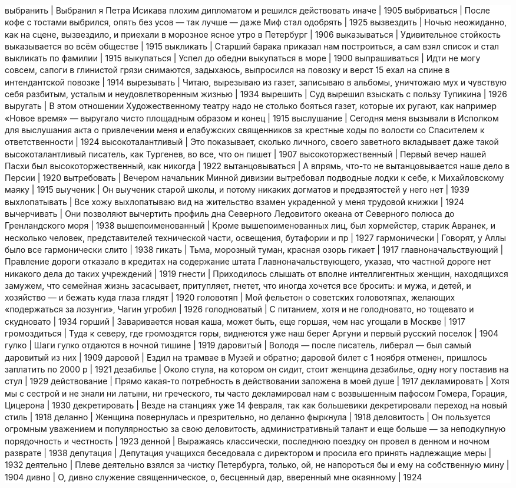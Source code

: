 выбранить | Выбранил я Петра Исикава плохим дипломатом и решился действовать иначе | 1905
выбриваться | После кофе с тостами выбрился, опять без усов — так лучше — даже Миф стал одобрять | 1925
вызвездить | Ночью неожиданно, как на сцене, вызвездило, и приехали в морозное ясное утро в Петербург | 1906
выказываться | Удивительное стойкость выказывается во всём обществе | 1915
выкликать | Старший барака приказал нам построиться, а сам взял список и стал выкликать по фамилии | 1915
выкупаться | Успел до обедни выкупаться в море | 1900
выпрашиваться | Идти не могу совсем, сапоги в глинистой грязи снимаются, задыхаюсь, выпросился на повозку и верст 15 ехал на спине в интендантской повозке | 1914
вырезывать | Читаю, вырезываю из газет, записываю в альбомы, уничтожаю мух и чувствую себя разбитым, усталым и неудовлетворенным жизнью | 1934
вырешить | Суд вырешил взыскать с пользу Тупикина | 1926
выругать | В этом отношении Художественному театру надо не столько бояться газет, которые их ругают, как например «Новое время» — выругало чисто площадным образом и конец | 1915
выслушание | Сегодня меня вызывали в Исполком для выслушания акта о привлечении меня и елабужских священников за крестные ходы по волости со Спасителем к ответственности | 1924
высокоталантливый | Это показывает, сколько личного, своего заветного вкладывает даже такой высокоталантливый писатель, как Тургенев, во все, что он пишет | 1907
высокоторжественный | Первый вечер нашей Пасхи был высокоторжественный, как никогда | 1922
вытанцовываться | А впрямь, что-то не вытанцовывается наше дело в Персии | 1920
вытребовать | Вечером начальник Минной дивизии вытребовал подводные лодки к себе, к Михайловскому маяку | 1915
выученик | Он выученик старой школы, и потому никаких догматов и предвзятостей у него нет | 1939
выхлопатывать | Все хожу выхлопатываю вид на жительство взамен украденной у меня трудовой книжки | 1924
вычерчивать | Они позволяют вычертить профиль дна Северного Ледовитого океана от Северного полюса до Гренландского моря | 1938
вышепоименованный | Кроме вышепоименованных лиц, был хормейстер, старик Авранек, и несколько человек, представителей технической части, освещения, бутафории и пр | 1927
гармонически | Говорят, у Аллы было все гармонически слито | 1938
гикать | Тьма, морозный туман, красная озорь гикает | 1917
главноначальствующий | Правление дороги отказало в кредитах на содержание штата Главноначальствующего, указав, что частной дороге нет никакого дела до таких учреждений | 1919
гнести | Приходилось слышать от вполне интеллигентных женщин, находящихся замужем, что семейная жизнь засасывает, притупляет, гнетет, что иногда хочется все бросить: и мужа, и детей, и хозяйство — и бежать куда глаза глядят | 1920
головотяп | Мой фельетон о советских головотяпах, желающих «подержаться за лозунги», Чагин угробил | 1926
голодноватый | С питанием, хотя и не голодновато, но тощевато и скудновато | 1934
горший | Заваривается новая каша, может быть, еще горшая, чем нас угощали в Москве | 1917
громоздиться | Туда к северу, где громоздятся горы, виднеются уже наш берег Аргуни и первый русский поселок | 1904
гулко | Шаги гулко отдаются в ночной тишине | 1919
даровитый | Володя — после писатель, либерал — был самый даровитый из них | 1909
даровой | Ездил на трамвае в Музей и обратно; даровой билет с 1 ноября отменен, пришлось заплатить по 2000 р | 1921
дезабилье | Около стула, на котором он сидит, стоит женщина дезабилье, одну ногу поставив на стул | 1929
действование | Прямо какая-то потребность в действовании заложена в моей душе | 1917
декламировать | Хотя мы с сестрой и не знали ни латыни, ни греческого, ты часто декламировал нам с возвышенным пафосом Гомера, Горация, Цицерона | 1930
декретировать | Везде на станциях уже 14 февраля, так как большевики декретировали переход на новый стиль | 1918
деланно | Женщина повернулась и презрительно, но деланно фыркнула | 1918
деловитость | Он пользуется огромным уважением и популярностью за свою деловитость, административный талант и еще больше — за неподкупную порядочность и честность | 1923
денной | Выражаясь классически, последнюю поездку он провел в денном и ночном разврате | 1938
депутация | Депутация учащихся беседовала с директором и просила его принять надлежащие меры | 1932
деятельно | Плеве деятельно взялся за чистку Петербурга, только, ой, не напороться бы и ему на собственную мину | 1904
дивно | О, дивно служение священническое, о, бесценный дар, вверенный мне окаянному | 1924